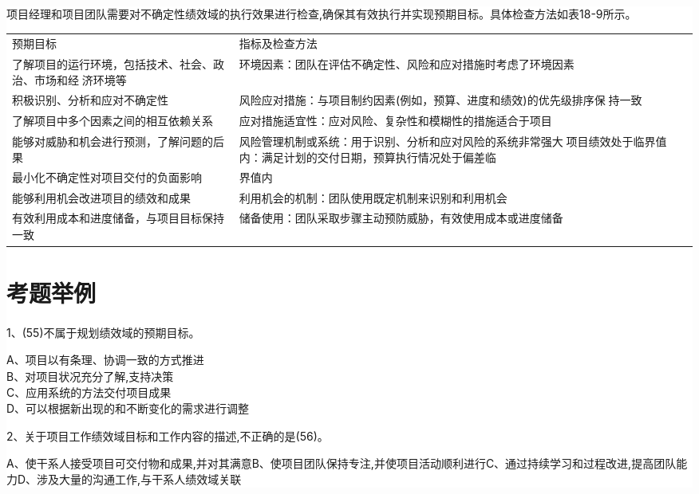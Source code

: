 项目经理和项目团队需要对不确定性绩效域的执行效果进行检查,确保其有效执行并实现预期目标。具体检查方法如表18-9所示。  

<html><body><table><tr><td>预期目标</td><td>指标及检查方法</td></tr><tr><td>了解项目的运行环境，包括技术、社会、政治、市场和经 济环境等</td><td>环境因素：团队在评估不确定性、风险和应对措施时考虑了环境因素</td></tr><tr><td>积极识别、分析和应对不确定性</td><td>风险应对措施：与项目制约因素(例如，预算、进度和绩效)的优先级排序保 持一致</td></tr><tr><td>了解项目中多个因素之间的相互依赖关系</td><td>应对措施适宜性：应对风险、复杂性和模糊性的措施适合于项目</td></tr><tr><td>能够对威胁和机会进行预测，了解问题的后果</td><td>风险管理机制或系统：用于识别、分析和应对风险的系统非常强大 项目绩效处于临界值内：满足计划的交付日期，预算执行情况处于偏差临</td></tr><tr><td>最小化不确定性对项目交付的负面影响</td><td>界值内</td></tr><tr><td>能够利用机会改进项目的绩效和成果</td><td>利用机会的机制：团队使用既定机制来识别和利用机会</td></tr><tr><td>有效利用成本和进度储备，与项目目标保持一致</td><td>储备使用：团队采取步骤主动预防威胁，有效使用成本或进度储备</td></tr></table></body></html>  

# 考题举例  

1、(55)不属于规划绩效域的预期目标。  

A、项目以有条理、协调一致的方式推进  
B、对项目状况充分了解,支持决策  
C、应用系统的方法交付项目成果  
D、可以根据新出现的和不断变化的需求进行调整  

2、关于项目工作绩效域目标和工作内容的描述,不正确的是(56)。  

A、使干系人接受项目可交付物和成果,并对其满意B、使项目团队保持专注,并使项目活动顺利进行C、通过持续学习和过程改进,提高团队能力D、涉及大量的沟通工作,与干系人绩效域关联  

